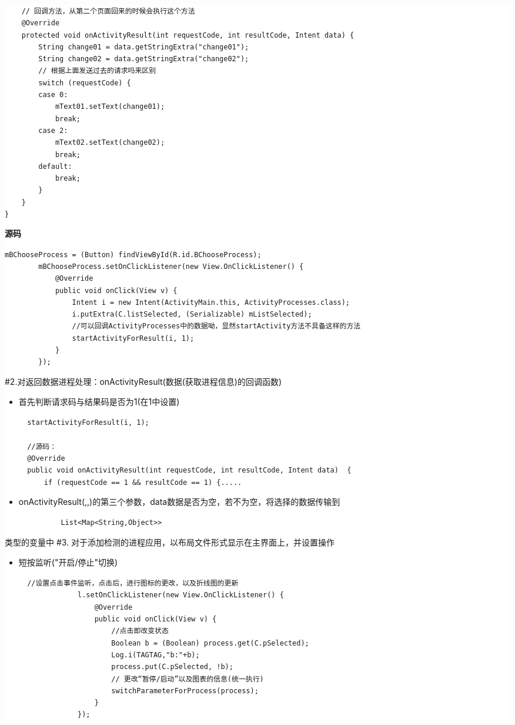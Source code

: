 		// 回调方法，从第二个页面回来的时候会执行这个方法
		@Override
		protected void onActivityResult(int requestCode, int resultCode, Intent data) {
			String change01 = data.getStringExtra("change01");
			String change02 = data.getStringExtra("change02");
			// 根据上面发送过去的请求吗来区别
			switch (requestCode) {
			case 0:
				mText01.setText(change01);
				break;
			case 2:
				mText02.setText(change02);
				break;
			default:
				break;
			}
		}
	}
	

**源码**

	mBChooseProcess = (Button) findViewById(R.id.BChooseProcess);
			mBChooseProcess.setOnClickListener(new View.OnClickListener() {
				@Override
				public void onClick(View v) {
					Intent i = new Intent(ActivityMain.this, ActivityProcesses.class);
					i.putExtra(C.listSelected, (Serializable) mListSelected);
					//可以回调ActivityProcesses中的数据呦，显然startActivity方法不具备这样的方法
					startActivityForResult(i, 1);
				}
			});	
			
#2.对返回数据进程处理：onActivityResult(数据(获取进程信息)的回调函数)

- 首先判断请求码与结果码是否为1(在1中设置)
	
		startActivityForResult(i, 1);
		
		//源码：
		@Override
		public void onActivityResult(int requestCode, int resultCode, Intent data)  {
			if (requestCode == 1 && resultCode == 1) {.....
		
- onActivityResult(,,)的第三个参数，data数据是否为空，若不为空，将选择的数据传输到

				List<Map<String,Object>>
类型的变量中
#3. 对于添加检测的进程应用，以布局文件形式显示在主界面上，并设置操作

- 短按监听("开启/停止"切换)

		
		//设置点击事件监听，点击后，进行图标的更改，以及折线图的更新
					l.setOnClickListener(new View.OnClickListener() {
						@Override
						public void onClick(View v) {
							//点击即改变状态
							Boolean b = (Boolean) process.get(C.pSelected);
							Log.i(TAGTAG,"b:"+b);
							process.put(C.pSelected, !b);
							// 更改“暂停/启动”以及图表的信息(统一执行)
							switchParameterForProcess(process);
						}
					});
					
